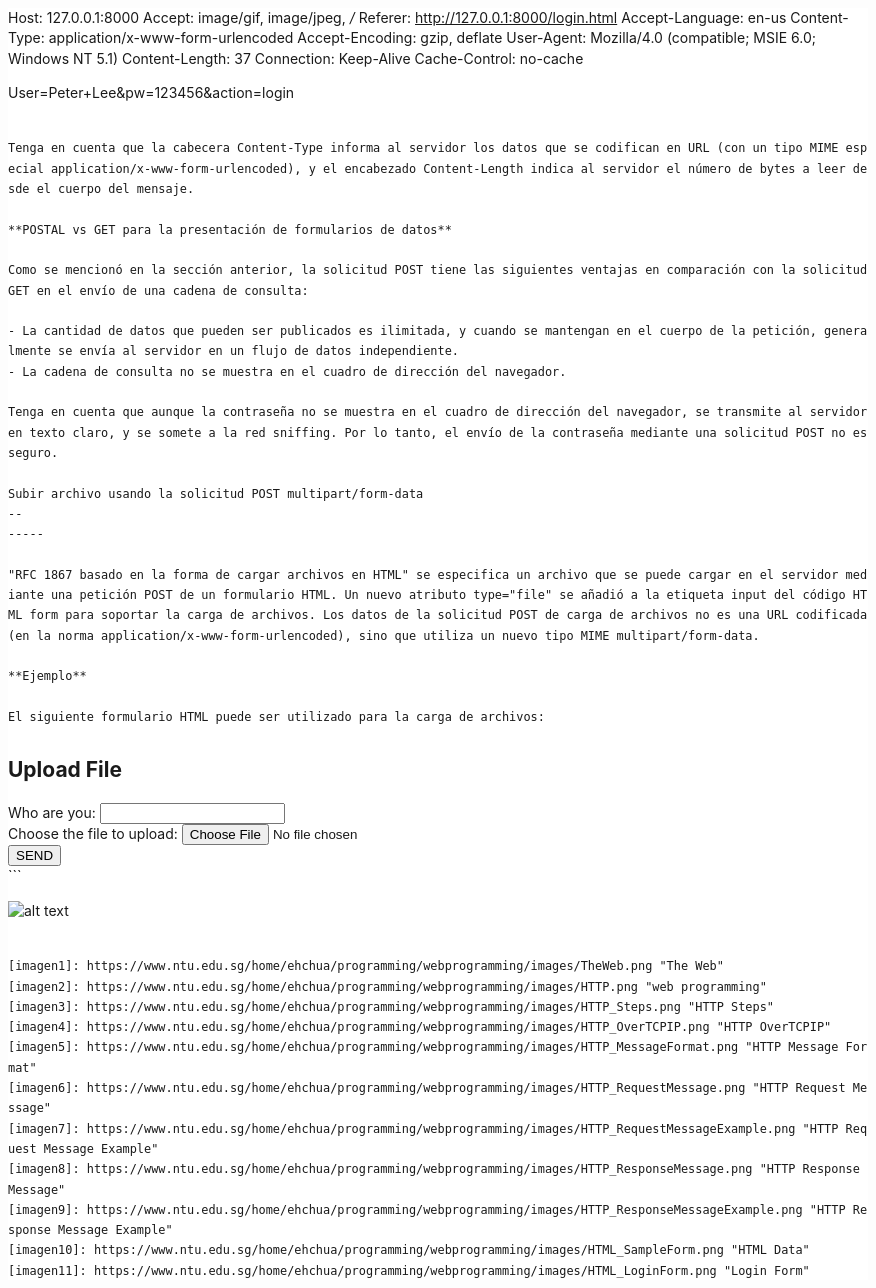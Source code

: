 Host: 127.0.0.1:8000
Accept: image/gif, image/jpeg, */*
Referer: http://127.0.0.1:8000/login.html
Accept-Language: en-us
Content-Type: application/x-www-form-urlencoded
Accept-Encoding: gzip, deflate
User-Agent: Mozilla/4.0 (compatible; MSIE 6.0; Windows NT 5.1)
Content-Length: 37
Connection: Keep-Alive
Cache-Control: no-cache
   
User=Peter+Lee&pw=123456&action=login
```

Tenga en cuenta que la cabecera Content-Type informa al servidor los datos que se codifican en URL (con un tipo MIME especial application/x-www-form-urlencoded), y el encabezado Content-Length indica al servidor el número de bytes a leer desde el cuerpo del mensaje.

**POSTAL vs GET para la presentación de formularios de datos**

Como se mencionó en la sección anterior, la solicitud POST tiene las siguientes ventajas en comparación con la solicitud GET en el envío de una cadena de consulta:

- La cantidad de datos que pueden ser publicados es ilimitada, y cuando se mantengan en el cuerpo de la petición, generalmente se envía al servidor en un flujo de datos independiente.
- La cadena de consulta no se muestra en el cuadro de dirección del navegador.

Tenga en cuenta que aunque la contraseña no se muestra en el cuadro de dirección del navegador, se transmite al servidor en texto claro, y se somete a la red sniffing. Por lo tanto, el envío de la contraseña mediante una solicitud POST no es seguro.

Subir archivo usando la solicitud POST multipart/form-data 
--
-----

"RFC 1867 basado en la forma de cargar archivos en HTML" se especifica un archivo que se puede cargar en el servidor mediante una petición POST de un formulario HTML. Un nuevo atributo type="file" se añadió a la etiqueta input del código HTML form para soportar la carga de archivos. Los datos de la solicitud POST de carga de archivos no es una URL codificada (en la norma application/x-www-form-urlencoded), sino que utiliza un nuevo tipo MIME multipart/form-data.

**Ejemplo**

El siguiente formulario HTML puede ser utilizado para la carga de archivos:

```
<html>
<head><title>File Upload</title></head>
<body>
  <h2>Upload File</h2>
  <form method="post" enctype="multipart/form-data" action="servlet/UploadServlet">
    Who are you: <input type="text" name="username" /><br />
    Choose the file to upload:
    <input type="file" name="fileID" /><br />
    <input type="submit" value="SEND" />
  </form>
</body>
</html>
```

![alt text][imagen12]

[imagen12]: https://www.ntu.edu.sg/home/ehchua/programming/webprogramming/images/HTML_FileUploadForm.png "File Upload Form"

```

[imagen1]: https://www.ntu.edu.sg/home/ehchua/programming/webprogramming/images/TheWeb.png "The Web"
[imagen2]: https://www.ntu.edu.sg/home/ehchua/programming/webprogramming/images/HTTP.png "web programming"
[imagen3]: https://www.ntu.edu.sg/home/ehchua/programming/webprogramming/images/HTTP_Steps.png "HTTP Steps"
[imagen4]: https://www.ntu.edu.sg/home/ehchua/programming/webprogramming/images/HTTP_OverTCPIP.png "HTTP OverTCPIP"
[imagen5]: https://www.ntu.edu.sg/home/ehchua/programming/webprogramming/images/HTTP_MessageFormat.png "HTTP Message Format"
[imagen6]: https://www.ntu.edu.sg/home/ehchua/programming/webprogramming/images/HTTP_RequestMessage.png "HTTP Request Message"
[imagen7]: https://www.ntu.edu.sg/home/ehchua/programming/webprogramming/images/HTTP_RequestMessageExample.png "HTTP Request Message Example"
[imagen8]: https://www.ntu.edu.sg/home/ehchua/programming/webprogramming/images/HTTP_ResponseMessage.png "HTTP Response Message"
[imagen9]: https://www.ntu.edu.sg/home/ehchua/programming/webprogramming/images/HTTP_ResponseMessageExample.png "HTTP Response Message Example"
[imagen10]: https://www.ntu.edu.sg/home/ehchua/programming/webprogramming/images/HTML_SampleForm.png "HTML Data"
[imagen11]: https://www.ntu.edu.sg/home/ehchua/programming/webprogramming/images/HTML_LoginForm.png "Login Form"